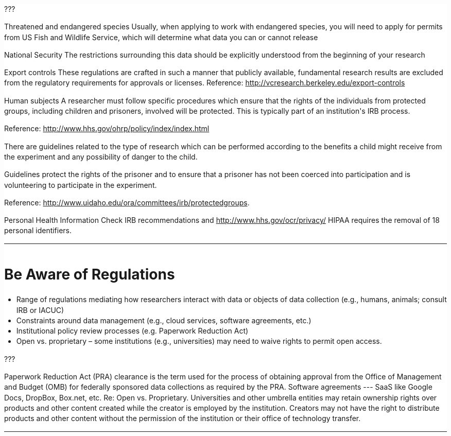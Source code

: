 ???

Threatened and endangered species
Usually, when applying to work with endangered species, you will need to apply for permits from US Fish and Wildlife Service, which will determine what data you can or cannot release

National Security
The restrictions surrounding this data should be explicitly understood from the beginning of your research

Export controls
These regulations are crafted in such a manner that publicly available, fundamental research results are excluded from the regulatory requirements for approvals or licenses.
Reference: http://vcresearch.berkeley.edu/export-controls

Human subjects
A researcher must follow specific procedures which ensure that the rights of the individuals from protected groups, including children and prisoners, involved will be protected. This is typically part of an institution's IRB process.


Reference: http://www.hhs.gov/ohrp/policy/index/index.html


There are guidelines related to the type of research which can be performed according to the benefits a child might receive from the experiment and any possibility of danger to the child.

Guidelines protect the rights of the prisoner and to ensure that a prisoner has not been coerced into participation and is volunteering to participate in the experiment.

Reference: http://www.uidaho.edu/ora/committees/irb/protectedgroups.

Personal Health Information
Check IRB recommendations and http://www.hhs.gov/ocr/privacy/
HIPAA requires the removal of 18 personal identifiers.  

---

# Be Aware of Regulations

* Range of regulations mediating how researchers interact with data or objects of data collection (e.g., humans, animals; consult IRB or IACUC)
* Constraints around data management (e.g., cloud services, software agreements, etc.)
* Institutional policy review processes (e.g. Paperwork Reduction Act)
* Open vs. proprietary – some institutions (e.g., universities) may need to waive rights to permit open access.

???

Paperwork Reduction Act (PRA) clearance is the term used for the process of obtaining approval from the Office of Management and Budget (OMB) for federally sponsored data collections as required by the PRA.
Software agreements ---  SaaS like Google Docs, DropBox, Box.net, etc.
Re: Open vs. Proprietary.  Universities and other umbrella entities may retain ownership rights over products and other content created while the creator is employed by the institution.  Creators may not have the right to distribute products and other content without the permission of the institution or their office of technology transfer.

---